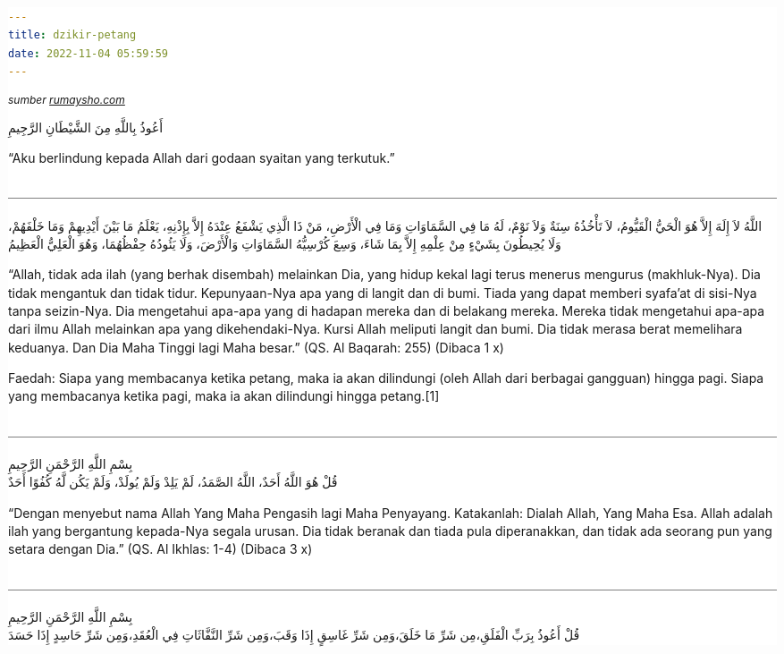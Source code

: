 ```yaml
---
title: dzikir-petang
date: 2022-11-04 05:59:59
---
```


<p style="font-size:12px">
<i>sumber <a href="https://rumaysho.com/1638-bacaan-dzikir-petang.html">rumaysho.com</a></i>
</p>

<div class="dalil">
أَعُوذُ بِاللَّهِ مِنَ الشَّيْطَانِ الرَّجِيمِ
</div>

“Aku berlindung kepada Allah dari godaan syaitan yang terkutuk.”

<br>
<div class="dalil"  style="border-top:1px solid grey">
<br>
اللَّهُ لاَ إِلَهَ إِلاَّ هُوَ الْحَيُّ الْقَيُّومُ، لاَ تَأْخُذُهُ سِنَةٌ وَلاَ نَوْمٌ، لَهُ مَا فِي السَّمَاوَاتِ وَمَا فِي الْأَرْضِ، مَنْ ذَا الَّذِي يَشْفَعُ عِنْدَهُ إِلاَّ بِإِذْنِهِ، يَعْلَمُ مَا بَيْنَ أَيْدِيهِمْ وَمَا خَلْفَهُمْ، وَلَا يُحِيطُونَ بِشَيْءٍ مِنْ عِلْمِهِ إِلاَّ بِمَا شَاءَ، وَسِعَ كُرْسِيُّهُ السَّمَاوَاتِ وَالْأَرْضَ، وَلَا يَئُودُهُ حِفْظُهُمَا، وَهُوَ الْعَلِيُّ الْعَظِيمُ
</div>

“Allah, tidak ada ilah (yang berhak disembah) melainkan Dia, yang hidup kekal lagi terus menerus mengurus (makhluk-Nya). Dia tidak mengantuk dan tidak tidur. Kepunyaan-Nya apa yang di langit dan di bumi. Tiada yang dapat memberi syafa’at di sisi-Nya tanpa seizin-Nya. Dia mengetahui apa-apa yang di hadapan mereka dan di belakang mereka. Mereka tidak mengetahui apa-apa dari ilmu Allah melainkan apa yang dikehendaki-Nya. Kursi Allah meliputi langit dan bumi. Dia tidak merasa berat memelihara keduanya. Dan Dia Maha Tinggi lagi Maha besar.” (QS. Al Baqarah: 255) (Dibaca 1 x)

Faedah: Siapa yang membacanya ketika petang, maka ia akan dilindungi (oleh Allah dari berbagai gangguan) hingga pagi. Siapa yang membacanya ketika pagi, maka ia akan dilindungi hingga petang.[1]
</p>

<br>
<div class="dalil"  style="border-top:1px solid grey">
<br>
بِسْمِ اللَّهِ الرَّحْمَنِ الرَّحِيمِ
<br>
قُلْ هُوَ اللَّهُ أَحَدٌ، اللَّهُ الصَّمَدُ، لَمْ يَلِدْ وَلَمْ يُولَدْ، وَلَمْ يَكُن لَّهُ كُفُوًا أَحَدٌ
</div>

“Dengan menyebut nama Allah Yang Maha Pengasih lagi Maha Penyayang. Katakanlah: Dialah Allah, Yang Maha Esa. Allah adalah ilah yang bergantung kepada-Nya segala urusan. Dia tidak beranak dan tiada pula diperanakkan, dan tidak ada seorang pun yang setara dengan Dia.” (QS. Al Ikhlas: 1-4) (Dibaca 3 x)

<br>
<div class="dalil"  style="border-top:1px solid grey">
<br>
بِسْمِ اللَّهِ الرَّحْمَنِ الرَّحِيمِ
<br>
قُلْ أَعُوذُ بِرَبِّ الْفَلَقِ،مِن شَرِّ مَا خَلَقَ،وَمِن شَرِّ غَاسِقٍ إِذَا وَقَبَ،وَمِن شَرِّ النَّفَّاثَاتِ فِي الْعُقَدِ،وَمِن شَرِّ حَاسِدٍ إِذَا حَسَدَ
</div>
